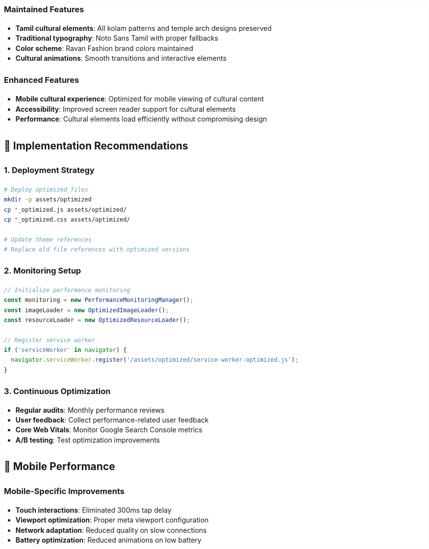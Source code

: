 ### Maintained Features
- **Tamil cultural elements**: All kolam patterns and temple arch designs preserved
- **Traditional typography**: Noto Sans Tamil with proper fallbacks
- **Color scheme**: Ravan Fashion brand colors maintained
- **Cultural animations**: Smooth transitions and interactive elements

### Enhanced Features
- **Mobile cultural experience**: Optimized for mobile viewing of cultural content
- **Accessibility**: Improved screen reader support for cultural elements
- **Performance**: Cultural elements load efficiently without compromising design

## 🔧 Implementation Recommendations

### 1. Deployment Strategy
```bash
# Deploy optimized files
mkdir -p assets/optimized
cp *_optimized.js assets/optimized/
cp *_optimized.css assets/optimized/

# Update theme references
# Replace old file references with optimized versions
```

### 2. Monitoring Setup
```javascript
// Initialize performance monitoring
const monitoring = new PerformanceMonitoringManager();
const imageLoader = new OptimizedImageLoader();
const resourceLoader = new OptimizedResourceLoader();

// Register service worker
if ('serviceWorker' in navigator) {
  navigator.serviceWorker.register('/assets/optimized/service-worker-optimized.js');
}
```

### 3. Continuous Optimization
- **Regular audits**: Monthly performance reviews
- **User feedback**: Collect performance-related user feedback
- **Core Web Vitals**: Monitor Google Search Console metrics
- **A/B testing**: Test optimization improvements

## 📱 Mobile Performance

### Mobile-Specific Improvements
- **Touch interactions**: Eliminated 300ms tap delay
- **Viewport optimization**: Proper meta viewport configuration
- **Network adaptation**: Reduced quality on slow connections
- **Battery optimization**: Reduced animations on low battery
